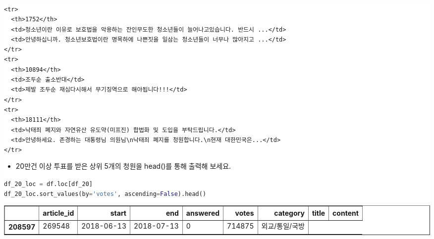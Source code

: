    <tr>
      <th>1752</th>
      <td>청소년이란 이유로 보호법을 악용하는 잔인무도한 청소년들이 늘어나고있습니다. 반드시 ...</td>
      <td>안녕하십니까. 청소년보호법이란 명목하에 나쁜짓을 일삼는 청소년들이 너무나 많아지고 ...</td>
    </tr>
    <tr>
      <th>10894</th>
      <td>조두순 출소반대</td>
      <td>제발 조두순 재심다시해서 무기징역으로 해야됩니다!!!</td>
    </tr>
    <tr>
      <th>18111</th>
      <td>낙태죄 폐지와 자연유산 유도약(미프진) 합법화 및 도입을 부탁드립니다.</td>
      <td>안녕하세요. 존경하는 대통령님 의원님\n낙태죄 폐지를 청원합니다.\n현재 대한민국은...</td>
    </tr>
  </tbody>
</table>
</div>



* 20만건 이상 투표를 받은 상위 5개의 청원을 head()를 통해 출력해 보세요.


```python
df_20_loc = df.loc[df_20]
df_20_loc.sort_values(by='votes', ascending=False).head()
```




<div>
<style scoped>
    .dataframe tbody tr th:only-of-type {
        vertical-align: middle;
    }

    .dataframe tbody tr th {
        vertical-align: top;
    }

    .dataframe thead th {
        text-align: right;
    }
</style>
<table border="1" class="dataframe">
  <thead>
    <tr style="text-align: right;">
      <th></th>
      <th>article_id</th>
      <th>start</th>
      <th>end</th>
      <th>answered</th>
      <th>votes</th>
      <th>category</th>
      <th>title</th>
      <th>content</th>
    </tr>
  </thead>
  <tbody>
    <tr>
      <th>208597</th>
      <td>269548</td>
      <td>2018-06-13</td>
      <td>2018-07-13</td>
      <td>0</td>
      <td>714875</td>
      <td>외교/통일/국방</td>